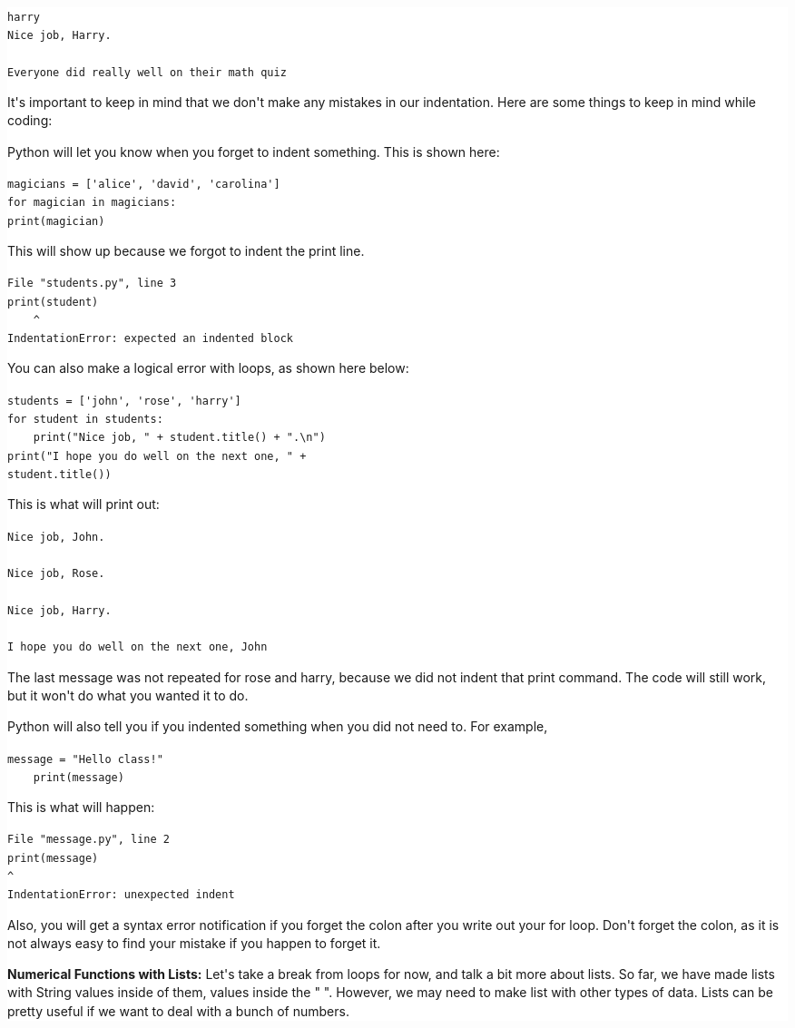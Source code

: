 	harry
	Nice job, Harry.
	
	Everyone did really well on their math quiz
	
It's important to keep in mind that we don't make any mistakes in our indentation. Here are some things to keep in mind while coding:

Python will let you know when you forget to indent something. This is shown here:

	magicians = ['alice', 'david', 'carolina']
	for magician in magicians:
    print(magician)
    
This will show up because we forgot to indent the print line. 

	File "students.py", line 3
    print(student)
        ^
	IndentationError: expected an indented block
You can also make a logical error with loops, as shown here below:

	students = ['john', 'rose', 'harry']
	for student in students:
    	print("Nice job, " + student.title() + ".\n")
    print("I hope you do well on the next one, " + 
    student.title())
This is what will print out:
	
	Nice job, John.
	
	Nice job, Rose.
	
	Nice job, Harry.
	
	I hope you do well on the next one, John
The last message was not repeated for rose and harry, because we did not indent that print command. 
The code will still work, but it won't do what you wanted it to do.

Python will also tell you if you indented something when you did not need to. For example, 

	message = "Hello class!"
		print(message)
		
This is what will happen:

	File "message.py", line 2
    print(message)
    ^
	IndentationError: unexpected indent
Also, you will get a syntax error notification if you forget the colon after you write out your for loop. Don't forget the colon, as it is not always easy to find your mistake if you happen to forget it. 

**Numerical Functions with Lists:** Let's take a break from loops for now, and talk a bit more about lists. So far, we have made lists with String values inside of them, values inside the " ". However, we may need to make list with other types of data. Lists can be pretty useful if we want to deal with a bunch of numbers. 
